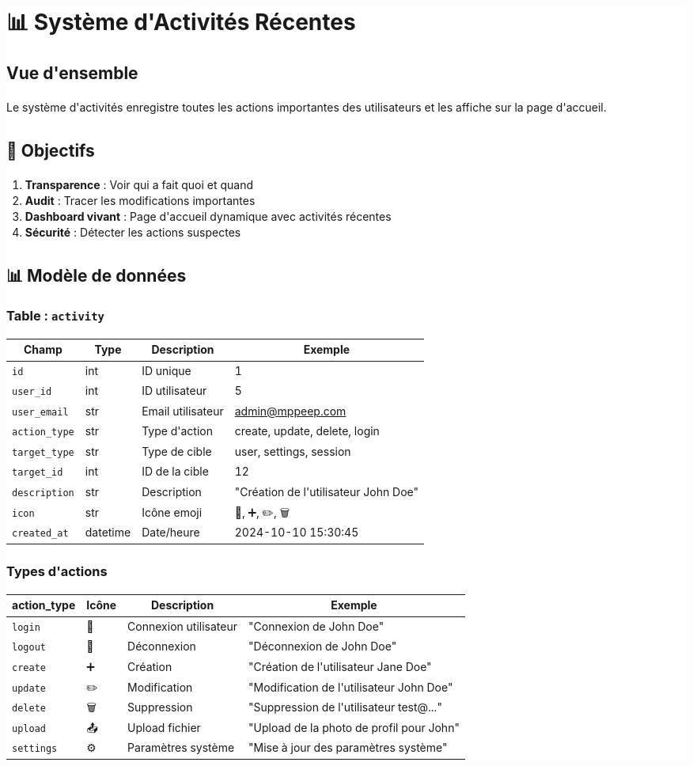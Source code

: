 # 📊 Système d'Activités Récentes

## Vue d'ensemble

Le système d'activités enregistre toutes les actions importantes des utilisateurs et les affiche sur la page d'accueil.

## 🎯 Objectifs

1. **Transparence** : Voir qui a fait quoi et quand
2. **Audit** : Tracer les modifications importantes
3. **Dashboard vivant** : Page d'accueil dynamique avec activités récentes
4. **Sécurité** : Détecter les actions suspectes

## 📊 Modèle de données

### Table : `activity`

| Champ | Type | Description | Exemple |
|-------|------|-------------|---------|
| `id` | int | ID unique | 1 |
| `user_id` | int | ID utilisateur | 5 |
| `user_email` | str | Email utilisateur | admin@mppeep.com |
| `action_type` | str | Type d'action | create, update, delete, login |
| `target_type` | str | Type de cible | user, settings, session |
| `target_id` | int | ID de la cible | 12 |
| `description` | str | Description | "Création de l'utilisateur John Doe" |
| `icon` | str | Icône emoji | 🔐, ➕, ✏️, 🗑️ |
| `created_at` | datetime | Date/heure | 2024-10-10 15:30:45 |

### Types d'actions

| action_type | Icône | Description | Exemple |
|-------------|-------|-------------|---------|
| `login` | 🔐 | Connexion utilisateur | "Connexion de John Doe" |
| `logout` | 🚪 | Déconnexion | "Déconnexion de John Doe" |
| `create` | ➕ | Création | "Création de l'utilisateur Jane Doe" |
| `update` | ✏️ | Modification | "Modification de l'utilisateur John Doe" |
| `delete` | 🗑️ | Suppression | "Suppression de l'utilisateur test@..." |
| `upload` | 📤 | Upload fichier | "Upload de la photo de profil pour John" |
| `settings` | ⚙️ | Paramètres système | "Mise à jour des paramètres système" |
